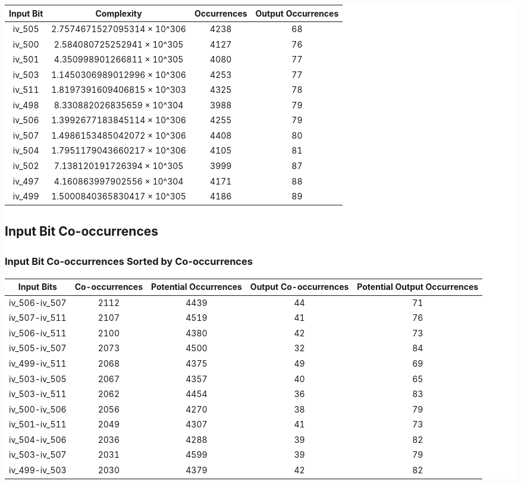 | Input Bit | Complexity | Occurrences | Output Occurrences |
|:---------:|:----------:|:-----------:|:------------------:|
| iv_505 | 2.7574671527095314 × 10^306 | 4238 | 68 |
| iv_500 | 2.584080725252941 × 10^305 | 4127 | 76 |
| iv_501 | 4.350998901266811 × 10^305 | 4080 | 77 |
| iv_503 | 1.1450306989012996 × 10^306 | 4253 | 77 |
| iv_511 | 1.8197391609406815 × 10^303 | 4325 | 78 |
| iv_498 | 8.330882026835659 × 10^304 | 3988 | 79 |
| iv_506 | 1.3992677183845114 × 10^306 | 4255 | 79 |
| iv_507 | 1.4986153485042072 × 10^306 | 4408 | 80 |
| iv_504 | 1.7951179043660217 × 10^306 | 4105 | 81 |
| iv_502 | 7.138120191726394 × 10^305 | 3999 | 87 |
| iv_497 | 4.160863997902556 × 10^304 | 4171 | 88 |
| iv_499 | 1.5000840365830417 × 10^305 | 4186 | 89 |

## Input Bit Co-occurrences

### Input Bit Co-occurrences Sorted by Co-occurrences

| Input Bits | Co-occurrences | Potential Occurrences | Output Co-occurrences | Potential Output Occurrences |
|:----------:|:--------------:|:---------------------:|:---------------------:|:----------------------------:|
| iv_506-iv_507 | 2112 | 4439 | 44 | 71 |
| iv_507-iv_511 | 2107 | 4519 | 41 | 76 |
| iv_506-iv_511 | 2100 | 4380 | 42 | 73 |
| iv_505-iv_507 | 2073 | 4500 | 32 | 84 |
| iv_499-iv_511 | 2068 | 4375 | 49 | 69 |
| iv_503-iv_505 | 2067 | 4357 | 40 | 65 |
| iv_503-iv_511 | 2062 | 4454 | 36 | 83 |
| iv_500-iv_506 | 2056 | 4270 | 38 | 79 |
| iv_501-iv_511 | 2049 | 4307 | 41 | 73 |
| iv_504-iv_506 | 2036 | 4288 | 39 | 82 |
| iv_503-iv_507 | 2031 | 4599 | 39 | 79 |
| iv_499-iv_503 | 2030 | 4379 | 42 | 82 |
